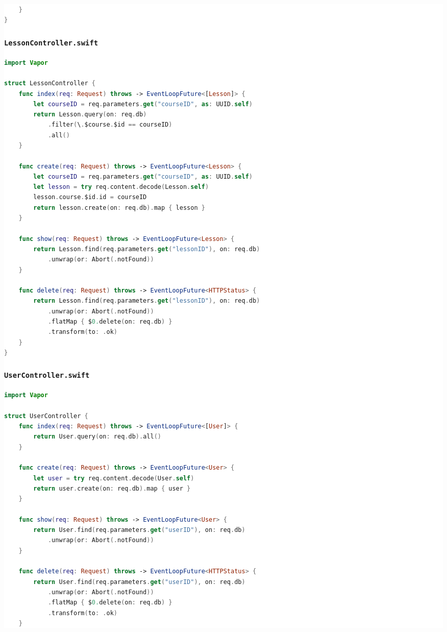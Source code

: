 ```swift
    }
}
```

### `LessonController.swift`

```swift
import Vapor

struct LessonController {
    func index(req: Request) throws -> EventLoopFuture<[Lesson]> {
        let courseID = req.parameters.get("courseID", as: UUID.self)
        return Lesson.query(on: req.db)
            .filter(\.$course.$id == courseID)
            .all()
    }

    func create(req: Request) throws -> EventLoopFuture<Lesson> {
        let courseID = req.parameters.get("courseID", as: UUID.self)
        let lesson = try req.content.decode(Lesson.self)
        lesson.course.$id.id = courseID
        return lesson.create(on: req.db).map { lesson }
    }

    func show(req: Request) throws -> EventLoopFuture<Lesson> {
        return Lesson.find(req.parameters.get("lessonID"), on: req.db)
            .unwrap(or: Abort(.notFound))
    }

    func delete(req: Request) throws -> EventLoopFuture<HTTPStatus> {
        return Lesson.find(req.parameters.get("lessonID"), on: req.db)
            .unwrap(or: Abort(.notFound))
            .flatMap { $0.delete(on: req.db) }
            .transform(to: .ok)
    }
}
```

### `UserController.swift`

```swift
import Vapor

struct UserController {
    func index(req: Request) throws -> EventLoopFuture<[User]> {
        return User.query(on: req.db).all()
    }

    func create(req: Request) throws -> EventLoopFuture<User> {
        let user = try req.content.decode(User.self)
        return user.create(on: req.db).map { user }
    }

    func show(req: Request) throws -> EventLoopFuture<User> {
        return User.find(req.parameters.get("userID"), on: req.db)
            .unwrap(or: Abort(.notFound))
    }

    func delete(req: Request) throws -> EventLoopFuture<HTTPStatus> {
        return User.find(req.parameters.get("userID"), on: req.db)
            .unwrap(or: Abort(.notFound))
            .flatMap { $0.delete(on: req.db) }
            .transform(to: .ok)
    }
```
